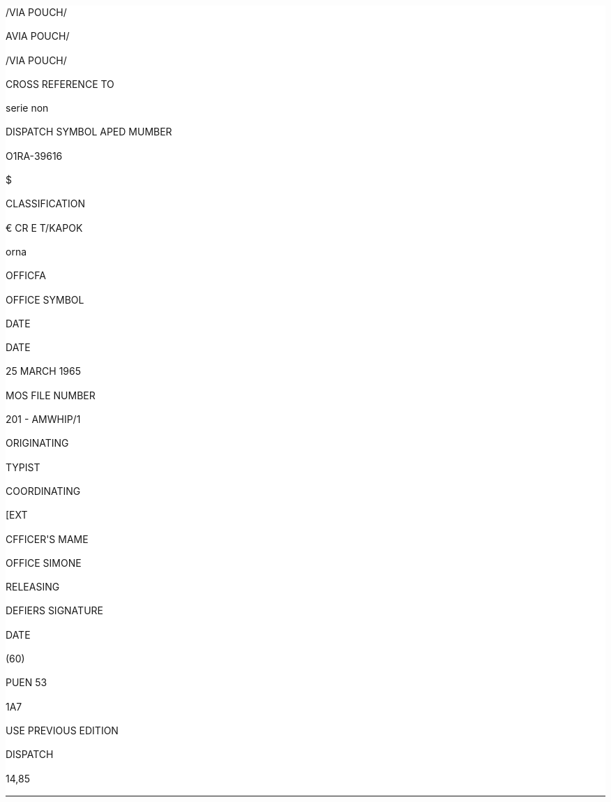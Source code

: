 /VIA POUCH/

AVIA POUCH/

/VIA POUCH/

CROSS REFERENCE TO

serie non

DISPATCH SYMBOL APED MUMBER

O1RA-39616

$

CLASSIFICATION

€ CR E T/KAPOK

orna

OFFICFA

OFFICE SYMBOL

DATE

DATE

25 MARCH 1965

MOS FILE NUMBER

201 - AMWHIP/1

ORIGINATING

TYPIST

COORDINATING

[EXT

CFFICER'S MAME

OFFICE SIMONE

RELEASING

DEFIERS SIGNATURE

DATE

(60)

PUEN 53

1A7

USE PREVIOUS EDITION

DISPATCH

14,85

---